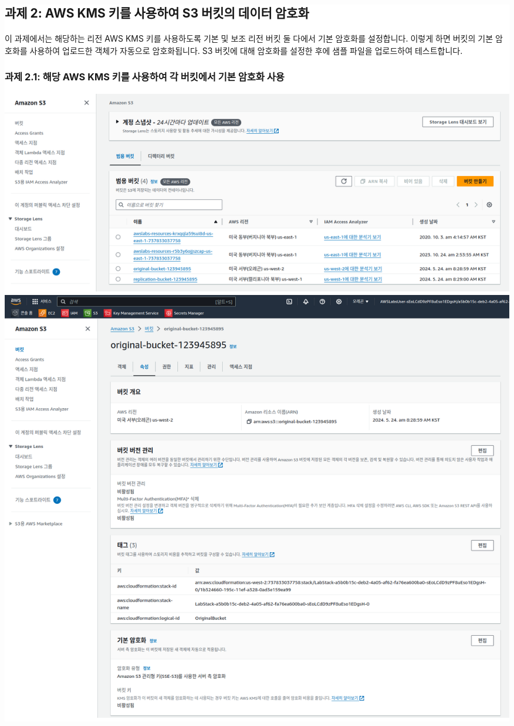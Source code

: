 ## 과제 2: AWS KMS 키를 사용하여 S3 버킷의 데이터 암호화
이 과제에서는 해당하는 리전 AWS KMS 키를 사용하도록 기본 및 보조 리전 버킷 둘 다에서 기본 암호화를 설정합니다. 이렇게 하면 버킷의 기본 암호화를 사용하여 업로드한 객체가 자동으로 암호화됩니다. S3 버킷에 대해 암호화를 설정한 후에 샘플 파일을 업로드하여 테스트합니다.

### 과제 2.1: 해당 AWS KMS 키를 사용하여 각 버킷에서 기본 암호화 사용

![alt text](image-12.png)
![alt text](image-13.png)